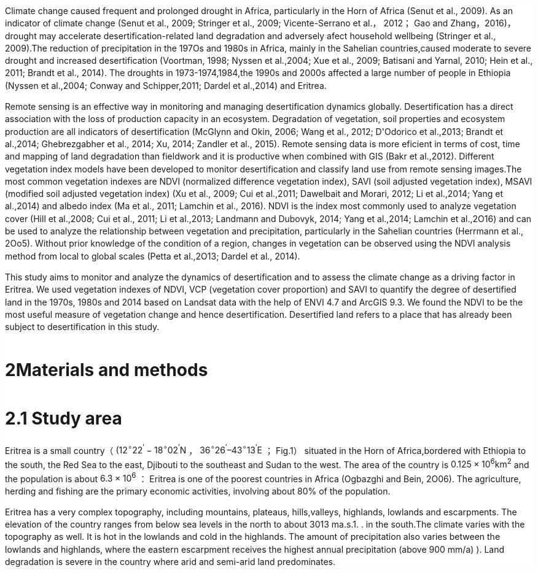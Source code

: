 Climate change caused frequent and prolonged drought in Africa, particularly in the Horn of Africa (Senut et al., 2009). As an indicator of climate change (Senut et al., 2009; Stringer et al., 2009; Vicente-Serrano et al.， 2012； Gao and Zhang，2016)， drought may accelerate desertification-related land degradation and adversely afect household wellbeing (Stringer et al., 2009).The reduction of precipitation in the 197Os and 1980s in Africa, mainly in the Sahelian countries,caused moderate to severe drought and increased desertification (Voortman, 1998; Nyssen et al.,2004; Xue et al., 2009; Batisani and Yarnal, 2010; Hein et al., 2011; Brandt et al., 2014). The droughts in 1973-1974,1984,the 1990s and 2000s affected a large number of people in Ethiopia (Nyssen et al.,2004; Conway and Schipper,2011; Dardel et al.,2014) and Eritrea.

Remote sensing is an effective way in monitoring and managing desertification dynamics globally. Desertification has a direct association with the loss of production capacity in an ecosystem. Degradation of vegetation, soil properties and ecosystem production are all indicators of desertification (McGlynn and Okin, 2006; Wang et al., 2012; D'Odorico et al.,2013; Brandt et al.,2014; Ghebrezgabher et al., 2014; Xu, 2014; Zandler et al., 2015). Remote sensing data is more eficient in terms of cost, time and mapping of land degradation than fieldwork and it is productive when combined with GIS (Bakr et al.,2012). Different vegetation index models have been developed to monitor desertification and classify land use from remote sensing images.The most common vegetation indexes are NDVI (normalized difference vegetation index), SAVI (soil adjusted vegetation index), MSAVI (modified soil adjusted vegetation index) (Xu et al., 2009; Cui et al.,2011; Dawelbait and Morari, 2012; Li et al.,2014; Yang et al.,2014) and albedo index (Ma et al., 2011; Lamchin et al., 2016). NDVI is the index most commonly used to analyze vegetation cover (Hill et al.,2008; Cui et al., 2011; Li et al.,2013; Landmann and Dubovyk, 2014; Yang et al.,2014; Lamchin et al.,2O16) and can be used to analyze the relationship between vegetation and precipitation, particularly in the Sahelian countries (Herrmann et al., 2Oo5). Without prior knowledge of the condition of a region, changes in vegetation can be observed using the NDVI analysis method from local to global scales (Petta et al.,2O13; Dardel et al., 2014).

This study aims to monitor and analyze the dynamics of desertification and to assess the climate change as a driving factor in Eritrea. We used vegetation indexes of NDVI, VCP (vegetation cover proportion) and SAVI to quantify the degree of desertified land in the 1970s, 1980s and 2014 based on Landsat data with the help of ENVI 4.7 and ArcGIS 9.3. We found the NDVI to be the most useful measure of vegetation change and hence desertification. Desertified land refers to a place that has already been subject to desertification in this study.

# 2Materials and methods

# 2.1 Study area

Eritrea is a small country（ $( 1 2 ^ { \circ } 2 2 ^ { \prime } - 1 8 ^ { \circ } 0 2 ^ { \prime } \mathrm { N }$ ， $3 6 ^ { \circ } 2 6 ^ { \prime }  – 4 3 ^ { \circ } 1 3 ^ { \prime } \mathrm { E }$ ； Fig.1） situated in the Horn of Africa,bordered with Ethiopia to the south, the Red Sea to the east, Djibouti to the southeast and Sudan to the west. The area of the country is $0 . 1 2 5 { \times } 1 0 ^ { 6 } \mathrm { k m } ^ { 2 }$ and the population is about $6 . 3 \times 1 0 ^ { 6 }$ ： Eritrea is one of the poorest countries in Africa (Ogbazghi and Bein, 2O06). The agriculture, herding and fishing are the primary economic activities, involving about $80 \%$ of the population.

Eritrea has a very complex topography, including mountains, plateaus, hills,valleys, highlands, lowlands and escarpments. The elevation of the country ranges from below sea levels in the north to about $3 0 1 3 \mathrm { \ m } \mathrm { a } . \mathrm { s } . 1 .$ . in the south.The climate varies with the topography as well. It is hot in the lowlands and cold in the highlands. The amount of precipitation also varies between the lowlands and highlands, where the eastern escarpment receives the highest annual precipitation (above 900 $\mathrm { { m m } / \mathrm { { a } } } )$ ). Land degradation is severe in the country where arid and semi-arid land predominates.
